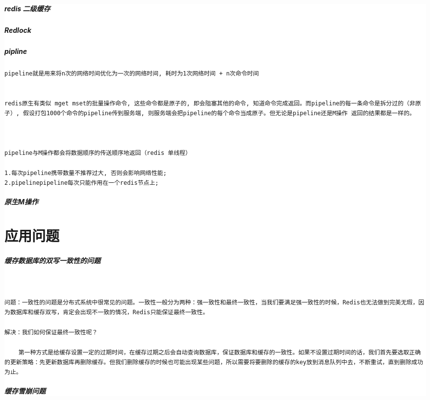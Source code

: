```

```

##### redis 二级缓存

```

```

##### Redlock

```

```

##### pipline

```
pipeline就是用来将n次的网络时间优化为一次的网络时间, 耗时为1次网络时间 + n次命令时间


redis原生有类似 mget mset的批量操作命令, 这些命令都是原子的, 即会阻塞其他的命令, 知道命令完成返回。而pipeline的每一条命令是拆分过的（非原子）, 假设打包1000个命令的pipeline传到服务端, 则服务端会把pipeline的每个命令当成原子。但无论是pipeline还是M操作 返回的结果都是一样的。



pipeline与M操作都会将数据顺序的传送顺序地返回（redis 单线程）

1.每次pipeline携带数量不推荐过大, 否则会影响网络性能;
2.pipelinepipeline每次只能作用在一个redis节点上;
```

##### 原生M操作

```

```

# 应用问题

##### 缓存数据库的双写一致性的问题

```


问题：一致性的问题是分布式系统中很常见的问题。一致性一般分为两种：强一致性和最终一致性，当我们要满足强一致性的时候，Redis也无法做到完美无瑕，因为数据库和缓存双写，肯定会出现不一致的情况，Redis只能保证最终一致性。

解决：我们如何保证最终一致性呢？

    第一种方式是给缓存设置一定的过期时间，在缓存过期之后会自动查询数据库，保证数据库和缓存的一致性。如果不设置过期时间的话，我们首先要选取正确的更新策略：先更新数据库再删除缓存。但我们删除缓存的时候也可能出现某些问题，所以需要将要删除的缓存的key放到消息队列中去，不断重试，直到删除成功为止。
```

##### 缓存雪崩问题
